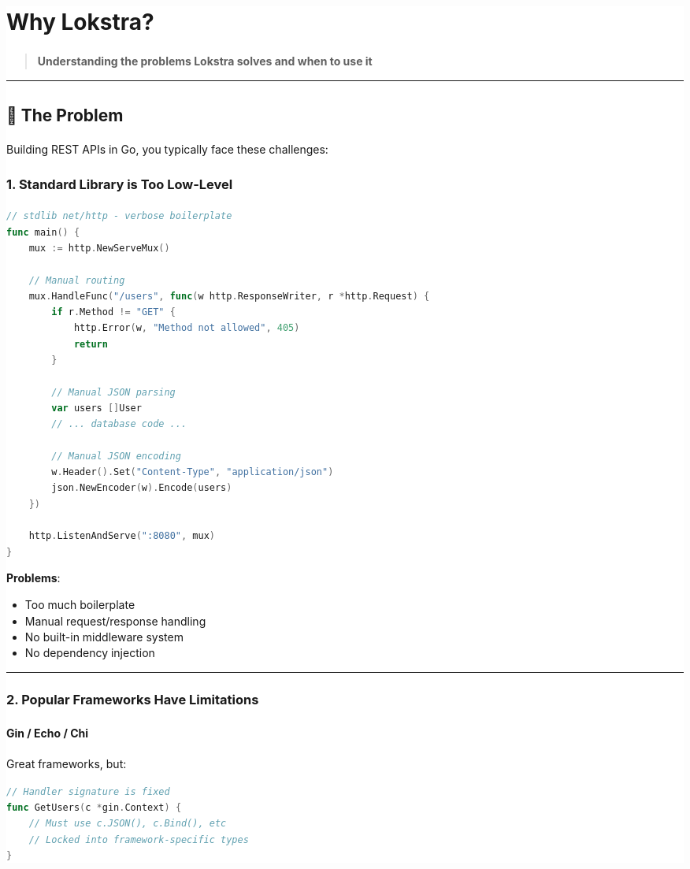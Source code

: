 # Why Lokstra?

> **Understanding the problems Lokstra solves and when to use it**

---

## 🤔 The Problem

Building REST APIs in Go, you typically face these challenges:

### 1. **Standard Library is Too Low-Level**
```go
// stdlib net/http - verbose boilerplate
func main() {
    mux := http.NewServeMux()
    
    // Manual routing
    mux.HandleFunc("/users", func(w http.ResponseWriter, r *http.Request) {
        if r.Method != "GET" {
            http.Error(w, "Method not allowed", 405)
            return
        }
        
        // Manual JSON parsing
        var users []User
        // ... database code ...
        
        // Manual JSON encoding
        w.Header().Set("Content-Type", "application/json")
        json.NewEncoder(w).Encode(users)
    })
    
    http.ListenAndServe(":8080", mux)
}
```

**Problems**:
- Too much boilerplate
- Manual request/response handling
- No built-in middleware system
- No dependency injection

---

### 2. **Popular Frameworks Have Limitations**

#### Gin / Echo / Chi
Great frameworks, but:

```go
// Handler signature is fixed
func GetUsers(c *gin.Context) {
    // Must use c.JSON(), c.Bind(), etc
    // Locked into framework-specific types
}
```
